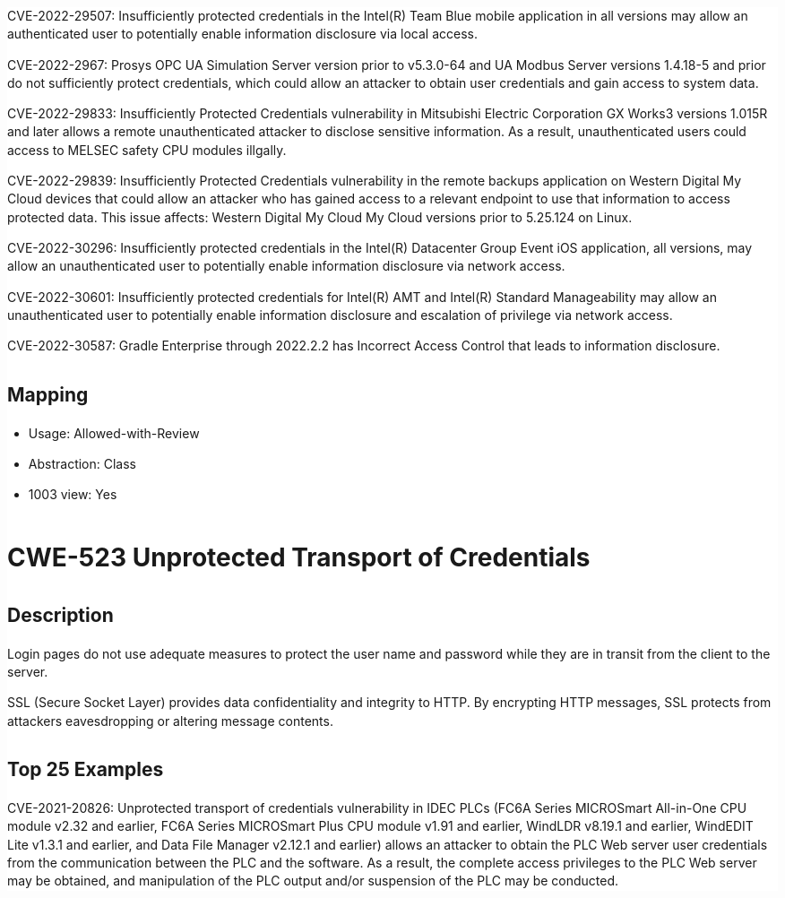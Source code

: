 CVE-2022-29507: Insufficiently protected credentials in the Intel(R) Team Blue mobile application in all versions may allow an authenticated user to potentially enable information disclosure via local access.

CVE-2022-2967: Prosys OPC UA Simulation Server version prior to v5.3.0-64 and UA Modbus Server versions 1.4.18-5 and prior do not sufficiently protect credentials, which could allow an attacker to obtain user credentials and gain access to system data.

CVE-2022-29833: Insufficiently Protected Credentials vulnerability in Mitsubishi Electric Corporation GX Works3 versions 1.015R and later allows a remote unauthenticated attacker to disclose sensitive information. As a result, unauthenticated users could access to MELSEC safety CPU modules illgally.

CVE-2022-29839: Insufficiently Protected Credentials vulnerability in the remote backups application on Western Digital My Cloud devices that could allow an attacker who has gained access to a relevant endpoint to use that information to access protected data. This issue affects: Western Digital My Cloud My Cloud versions prior to 5.25.124 on Linux.

CVE-2022-30296: Insufficiently protected credentials in the Intel(R) Datacenter Group Event iOS application, all versions, may allow an unauthenticated user to potentially enable information disclosure via network access.

CVE-2022-30601: Insufficiently protected credentials for Intel(R) AMT and Intel(R) Standard Manageability may allow an unauthenticated user to potentially enable information disclosure and escalation of privilege via network access.

CVE-2022-30587: Gradle Enterprise through 2022.2.2 has Incorrect Access Control that leads to information disclosure.

## Mapping

- Usage: Allowed-with-Review

- Abstraction: Class

- 1003 view: Yes

# CWE-523 Unprotected Transport of Credentials

## Description

Login pages do not use adequate measures to protect the user name and password while they are in transit from the client to the server.

SSL (Secure Socket Layer) provides data confidentiality and integrity to HTTP. By encrypting HTTP messages, SSL protects from attackers eavesdropping or altering message contents.

## Top 25 Examples

CVE-2021-20826: Unprotected transport of credentials vulnerability in IDEC PLCs (FC6A Series MICROSmart All-in-One CPU module v2.32 and earlier, FC6A Series MICROSmart Plus CPU module v1.91 and earlier, WindLDR v8.19.1 and earlier, WindEDIT Lite v1.3.1 and earlier, and Data File Manager v2.12.1 and earlier) allows an attacker to obtain the PLC Web server user credentials from the communication between the PLC and the software. As a result, the complete access privileges to the PLC Web server may be obtained, and manipulation of the PLC output and/or suspension of the PLC may be conducted.
